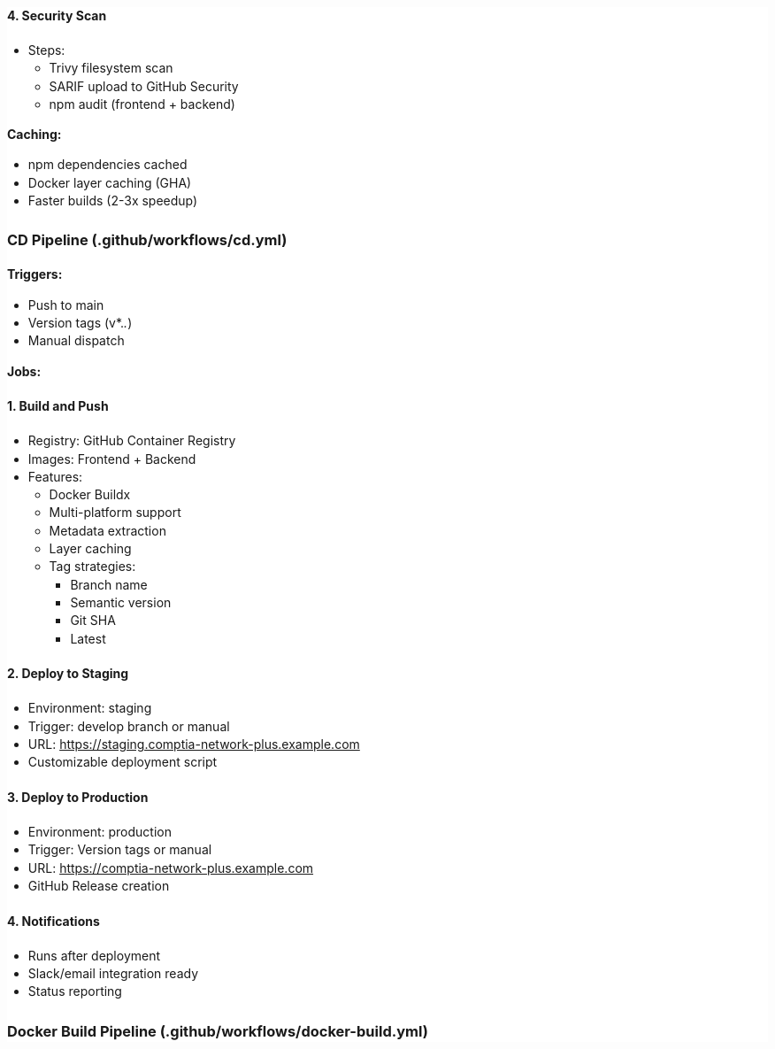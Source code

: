 #### 4. Security Scan
- Steps:
  - Trivy filesystem scan
  - SARIF upload to GitHub Security
  - npm audit (frontend + backend)

**Caching:**
- npm dependencies cached
- Docker layer caching (GHA)
- Faster builds (2-3x speedup)

### CD Pipeline (.github/workflows/cd.yml)

**Triggers:**
- Push to main
- Version tags (v*.*.*)
- Manual dispatch

**Jobs:**

#### 1. Build and Push
- Registry: GitHub Container Registry
- Images: Frontend + Backend
- Features:
  - Docker Buildx
  - Multi-platform support
  - Metadata extraction
  - Layer caching
  - Tag strategies:
    - Branch name
    - Semantic version
    - Git SHA
    - Latest

#### 2. Deploy to Staging
- Environment: staging
- Trigger: develop branch or manual
- URL: https://staging.comptia-network-plus.example.com
- Customizable deployment script

#### 3. Deploy to Production
- Environment: production
- Trigger: Version tags or manual
- URL: https://comptia-network-plus.example.com
- GitHub Release creation

#### 4. Notifications
- Runs after deployment
- Slack/email integration ready
- Status reporting

### Docker Build Pipeline (.github/workflows/docker-build.yml)
